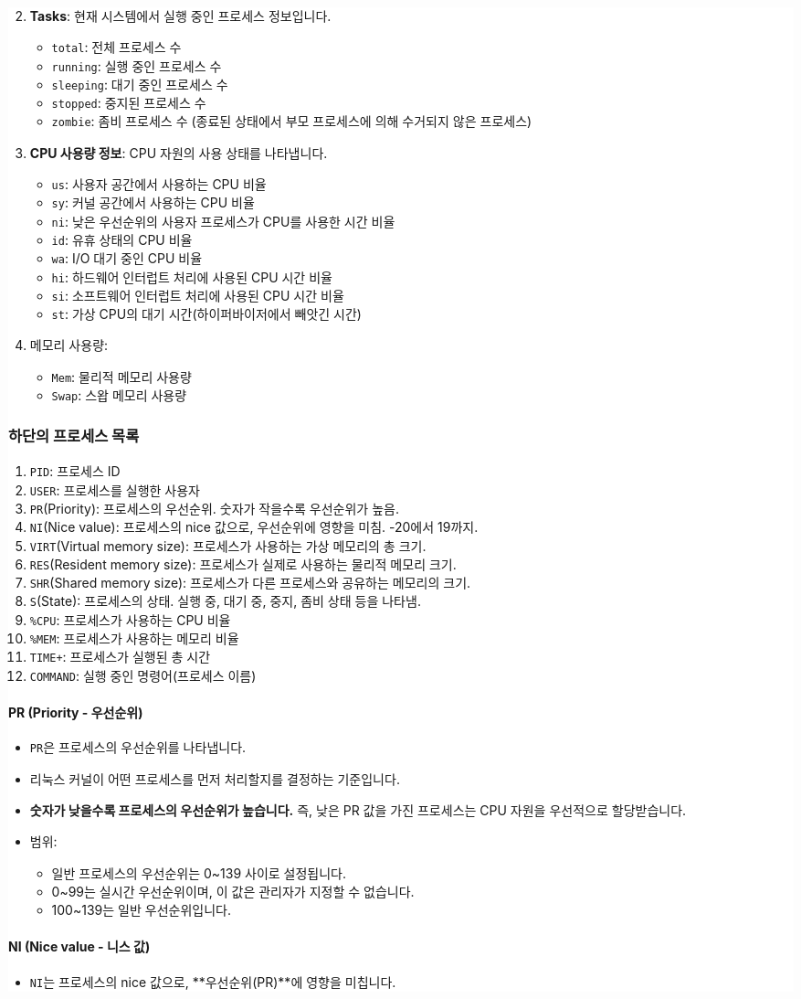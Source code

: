 2. <b>Tasks</b>: 현재 시스템에서 실행 중인 프로세스 정보입니다.

    - `total`: 전체 프로세스 수
    - `running`: 실행 중인 프로세스 수
    - `sleeping`: 대기 중인 프로세스 수
    - `stopped`: 중지된 프로세스 수
    - `zombie`: 좀비 프로세스 수 (종료된 상태에서 부모 프로세스에 의해 수거되지 않은 프로세스)

3. <b>CPU 사용량 정보</b>: CPU 자원의 사용 상태를 나타냅니다.

    - `us`: 사용자 공간에서 사용하는 CPU 비율
    - `sy`: 커널 공간에서 사용하는 CPU 비율
    - `ni`: 낮은 우선순위의 사용자 프로세스가 CPU를 사용한 시간 비율
    - `id`: 유휴 상태의 CPU 비율
    - `wa`: I/O 대기 중인 CPU 비율
    - `hi`: 하드웨어 인터럽트 처리에 사용된 CPU 시간 비율
    - `si`: 소프트웨어 인터럽트 처리에 사용된 CPU 시간 비율
    - `st`: 가상 CPU의 대기 시간(하이퍼바이저에서 빼앗긴 시간)

4. 메모리 사용량:

    - `Mem`: 물리적 메모리 사용량
    - `Swap`: 스왑 메모리 사용량

### 하단의 프로세스 목록

1. `PID`: 프로세스 ID
2. `USER`: 프로세스를 실행한 사용자
3. `PR`(Priority): 프로세스의 우선순위. 숫자가 작을수록 우선순위가 높음.
4. `NI`(Nice value): 프로세스의 nice 값으로, 우선순위에 영향을 미침. -20에서 19까지.
5. `VIRT`(Virtual memory size): 프로세스가 사용하는 가상 메모리의 총 크기.
6. `RES`(Resident memory size): 프로세스가 실제로 사용하는 물리적 메모리 크기.
7. `SHR`(Shared memory size): 프로세스가 다른 프로세스와 공유하는 메모리의 크기.
8. `S`(State): 프로세스의 상태. 실행 중, 대기 중, 중지, 좀비 상태 등을 나타냄.
9. `%CPU`: 프로세스가 사용하는 CPU 비율
10. `%MEM`: 프로세스가 사용하는 메모리 비율
11. `TIME+`: 프로세스가 실행된 총 시간
12. `COMMAND`: 실행 중인 명령어(프로세스 이름)

#### PR (Priority - 우선순위)

- `PR`은 프로세스의 우선순위를 나타냅니다.

- 리눅스 커널이 어떤 프로세스를 먼저 처리할지를 결정하는 기준입니다.

- **숫자가 낮을수록 프로세스의 우선순위가 높습니다.** 즉, 낮은 PR 값을 가진 프로세스는 CPU 자원을 우선적으로 할당받습니다.

- 범위:
    - 일반 프로세스의 우선순위는 0~139 사이로 설정됩니다.
    - 0~99는 실시간 우선순위이며, 이 값은 관리자가 지정할 수 없습니다.
    - 100~139는 일반 우선순위입니다.

#### NI (Nice value - 니스 값)

- `NI`는 프로세스의 nice 값으로, **우선순위(PR)**에 영향을 미칩니다.
